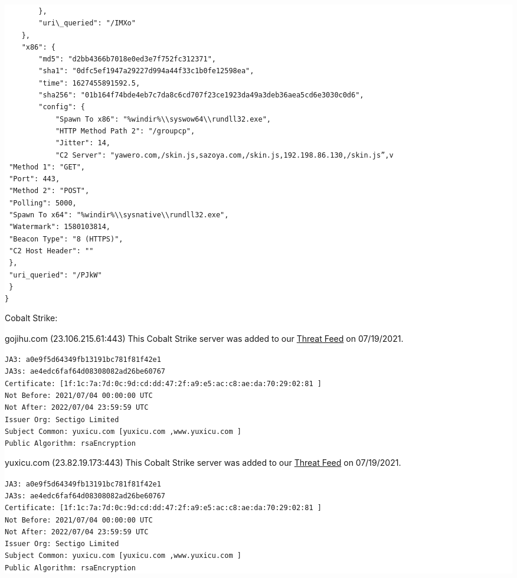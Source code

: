 ```
        }, 
        "uri\_queried": "/IMXo" 
    }, 
    "x86": { 
        "md5": "d2bb4366b7018e0ed3e7f752fc312371", 
        "sha1": "0dfc5ef1947a29227d994a44f33c1b0fe12598ea", 
        "time": 1627455891592.5, 
        "sha256": "01b164f74bde4eb7c7da8c6cd707f23ce1923da49a3deb36aea5cd6e3030c0d6", 
        "config": { 
            "Spawn To x86": "%windir%\\syswow64\\rundll32.exe", 
            "HTTP Method Path 2": "/groupcp", 
            "Jitter": 14, 
            "C2 Server": "yawero.com,/skin.js,sazoya.com,/skin.js,192.198.86.130,/skin.js”,v 
 "Method 1": "GET", 
 "Port": 443, 
 "Method 2": "POST", 
 "Polling": 5000, 
 "Spawn To x64": "%windir%\\sysnative\\rundll32.exe", 
 "Watermark": 1580103814, 
 "Beacon Type": "8 (HTTPS)", 
 "C2 Host Header": "" 
 }, 
 "uri_queried": "/PJkW" 
 } 
} 
```

Cobalt Strike:


gojihu.com (23.106.215.61:443) This Cobalt Strike server was added to our [Threat Feed](https://thedfirreport.com/services/) on 07/19/2021.



```
JA3: a0e9f5d64349fb13191bc781f81f42e1
JA3s: ae4edc6faf64d08308082ad26be60767
Certificate: [1f:1c:7a:7d:0c:9d:cd:dd:47:2f:a9:e5:ac:c8:ae:da:70:29:02:81 ]
Not Before: 2021/07/04 00:00:00 UTC 
Not After: 2022/07/04 23:59:59 UTC 
Issuer Org: Sectigo Limited 
Subject Common: yuxicu.com [yuxicu.com ,www.yuxicu.com ]
Public Algorithm: rsaEncryption 

```

yuxicu.com (23.82.19.173:443) This Cobalt Strike server was added to our [Threat Feed](https://thedfirreport.com/services/) on 07/19/2021.



```
JA3: a0e9f5d64349fb13191bc781f81f42e1
JA3s: ae4edc6faf64d08308082ad26be60767
Certificate: [1f:1c:7a:7d:0c:9d:cd:dd:47:2f:a9:e5:ac:c8:ae:da:70:29:02:81 ]
Not Before: 2021/07/04 00:00:00 UTC 
Not After: 2022/07/04 23:59:59 UTC 
Issuer Org: Sectigo Limited 
Subject Common: yuxicu.com [yuxicu.com ,www.yuxicu.com ]
Public Algorithm: rsaEncryption 

```
